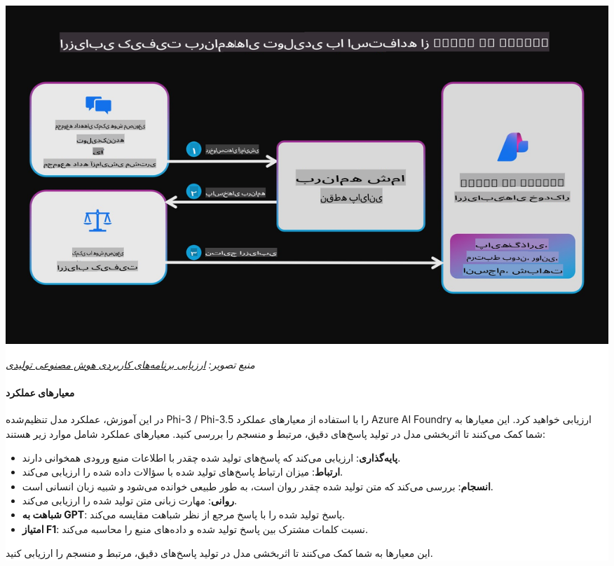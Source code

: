 ![ارزیابی عملکرد.](../../../../../../translated_images/performance-evaluation.692eccfdea40b8a399040a6304cfee03667b5a9a0636a7152565d806427ff6be.fa.png)

*منبع تصویر: [ارزیابی برنامه‌های کاربردی هوش مصنوعی تولیدی](https://learn.microsoft.com/azure/ai-studio/concepts/evaluation-approach-gen-ai?wt.mc_id%3Dstudentamb_279723)*

#### معیارهای عملکرد

در این آموزش، عملکرد مدل تنظیم‌شده Phi-3 / Phi-3.5 را با استفاده از معیارهای عملکرد Azure AI Foundry ارزیابی خواهید کرد. این معیارها به شما کمک می‌کنند تا اثربخشی مدل در تولید پاسخ‌های دقیق، مرتبط و منسجم را بررسی کنید. معیارهای عملکرد شامل موارد زیر هستند:

- **پایه‌گذاری**: ارزیابی می‌کند که پاسخ‌های تولید شده چقدر با اطلاعات منبع ورودی همخوانی دارند.
- **ارتباط**: میزان ارتباط پاسخ‌های تولید شده با سؤالات داده شده را ارزیابی می‌کند.
- **انسجام**: بررسی می‌کند که متن تولید شده چقدر روان است، به طور طبیعی خوانده می‌شود و شبیه زبان انسانی است.
- **روانی**: مهارت زبانی متن تولید شده را ارزیابی می‌کند.
- **شباهت به GPT**: پاسخ تولید شده را با پاسخ مرجع از نظر شباهت مقایسه می‌کند.
- **امتیاز F1**: نسبت کلمات مشترک بین پاسخ تولید شده و داده‌های منبع را محاسبه می‌کند.

این معیارها به شما کمک می‌کنند تا اثربخشی مدل در تولید پاسخ‌های دقیق، مرتبط و منسجم را ارزیابی کنید.
